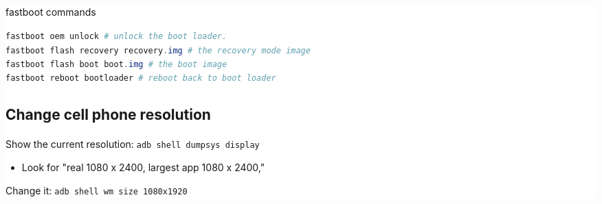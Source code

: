 fastboot commands

```powershell
fastboot oem unlock # unlock the boot loader.
fastboot flash recovery recovery.img # the recovery mode image
fastboot flash boot boot.img # the boot image
fastboot reboot bootloader # reboot back to boot loader
```

## Change cell phone resolution

Show the current resolution: `adb shell dumpsys display`

- Look for "real 1080 x 2400, largest app 1080 x 2400,"

Change it: `adb shell wm size 1080x1920`
